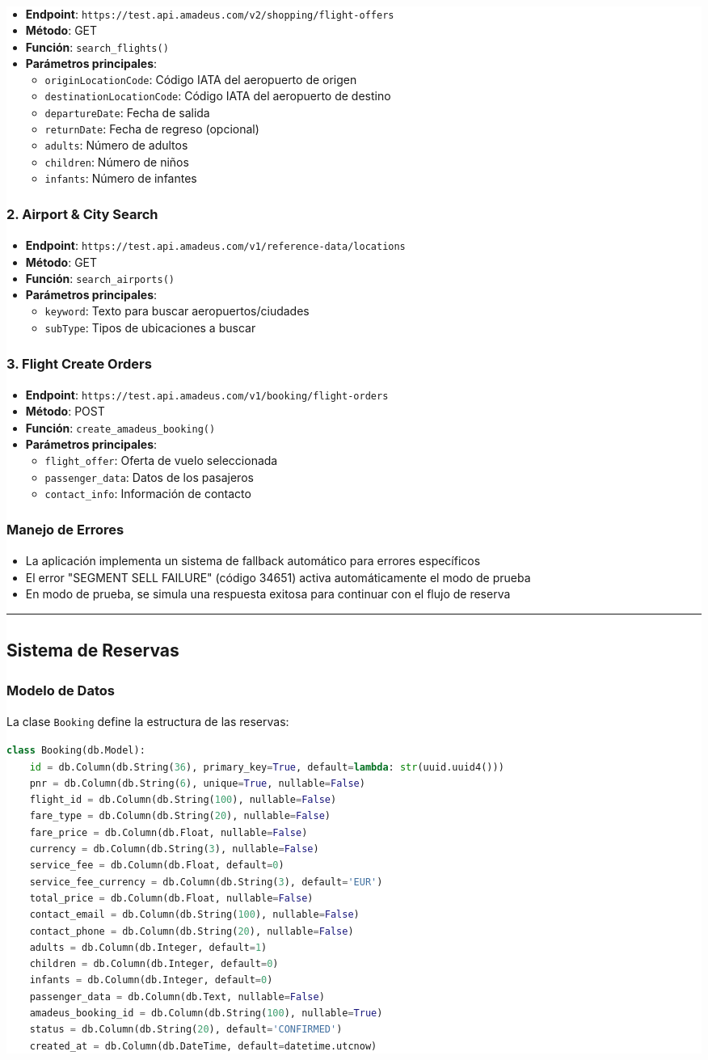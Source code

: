- **Endpoint**: `https://test.api.amadeus.com/v2/shopping/flight-offers`
- **Método**: GET
- **Función**: `search_flights()`
- **Parámetros principales**:
  - `originLocationCode`: Código IATA del aeropuerto de origen
  - `destinationLocationCode`: Código IATA del aeropuerto de destino
  - `departureDate`: Fecha de salida
  - `returnDate`: Fecha de regreso (opcional)
  - `adults`: Número de adultos
  - `children`: Número de niños
  - `infants`: Número de infantes

### 2. Airport & City Search

- **Endpoint**: `https://test.api.amadeus.com/v1/reference-data/locations`
- **Método**: GET
- **Función**: `search_airports()`
- **Parámetros principales**:
  - `keyword`: Texto para buscar aeropuertos/ciudades
  - `subType`: Tipos de ubicaciones a buscar

### 3. Flight Create Orders

- **Endpoint**: `https://test.api.amadeus.com/v1/booking/flight-orders`
- **Método**: POST
- **Función**: `create_amadeus_booking()`
- **Parámetros principales**:
  - `flight_offer`: Oferta de vuelo seleccionada
  - `passenger_data`: Datos de los pasajeros
  - `contact_info`: Información de contacto

### Manejo de Errores

- La aplicación implementa un sistema de fallback automático para errores específicos
- El error "SEGMENT SELL FAILURE" (código 34651) activa automáticamente el modo de prueba
- En modo de prueba, se simula una respuesta exitosa para continuar con el flujo de reserva

---

## Sistema de Reservas

### Modelo de Datos

La clase `Booking` define la estructura de las reservas:

```python
class Booking(db.Model):
    id = db.Column(db.String(36), primary_key=True, default=lambda: str(uuid.uuid4()))
    pnr = db.Column(db.String(6), unique=True, nullable=False)
    flight_id = db.Column(db.String(100), nullable=False)
    fare_type = db.Column(db.String(20), nullable=False)
    fare_price = db.Column(db.Float, nullable=False)
    currency = db.Column(db.String(3), nullable=False)
    service_fee = db.Column(db.Float, default=0)
    service_fee_currency = db.Column(db.String(3), default='EUR')
    total_price = db.Column(db.Float, nullable=False)
    contact_email = db.Column(db.String(100), nullable=False)
    contact_phone = db.Column(db.String(20), nullable=False)
    adults = db.Column(db.Integer, default=1)
    children = db.Column(db.Integer, default=0)
    infants = db.Column(db.Integer, default=0)
    passenger_data = db.Column(db.Text, nullable=False)
    amadeus_booking_id = db.Column(db.String(100), nullable=True)
    status = db.Column(db.String(20), default='CONFIRMED')
    created_at = db.Column(db.DateTime, default=datetime.utcnow)
```